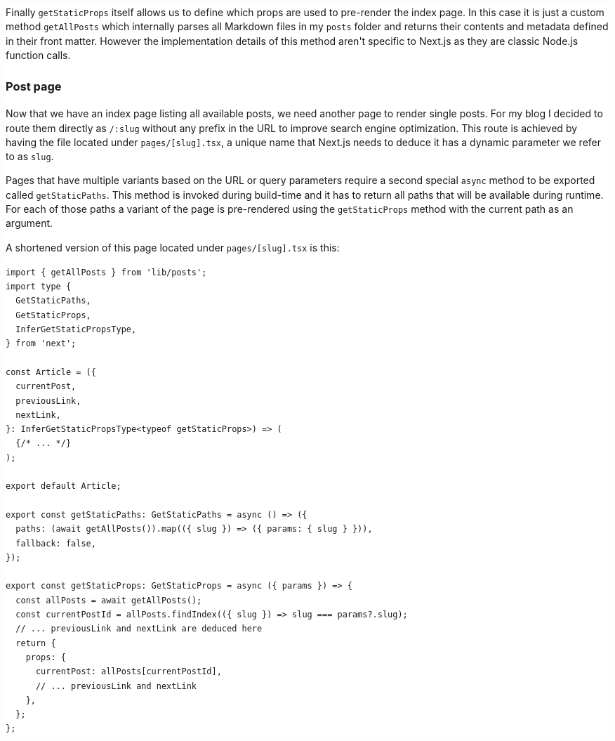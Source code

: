 Finally `getStaticProps` itself allows us to define which props are used to pre-render the index page.
In this case it is just a custom method `getAllPosts` which internally parses all Markdown files in my `posts` folder and returns their contents and metadata defined in their front matter.
However the implementation details of this method aren't specific to Next.js as they are classic Node.js function calls.

### Post page

Now that we have an index page listing all available posts, we need another page to render single posts.
For my blog I decided to route them directly as `/:slug` without any prefix in the URL to improve search engine optimization.
This route is achieved by having the file located under `pages/[slug].tsx`, a unique name that Next.js needs to deduce it has a dynamic parameter we refer to as `slug`.

Pages that have multiple variants based on the URL or query parameters require a second special `async` method to be exported called `getStaticPaths`.
This method is invoked during build-time and it has to return all paths that will be available during runtime.
For each of those paths a variant of the page is pre-rendered using the `getStaticProps` method with the current path as an argument.

A shortened version of this page located under `pages/[slug].tsx` is this:

```tsx{18-21,23,25}
import { getAllPosts } from 'lib/posts';
import type {
  GetStaticPaths,
  GetStaticProps,
  InferGetStaticPropsType,
} from 'next';

const Article = ({
  currentPost,
  previousLink,
  nextLink,
}: InferGetStaticPropsType<typeof getStaticProps>) => (
  {/* ... */}
);

export default Article;

export const getStaticPaths: GetStaticPaths = async () => ({
  paths: (await getAllPosts()).map(({ slug }) => ({ params: { slug } })),
  fallback: false,
});

export const getStaticProps: GetStaticProps = async ({ params }) => {
  const allPosts = await getAllPosts();
  const currentPostId = allPosts.findIndex(({ slug }) => slug === params?.slug);
  // ... previousLink and nextLink are deduced here
  return {
    props: {
      currentPost: allPosts[currentPostId],
      // ... previousLink and nextLink
    },
  };
};
```
